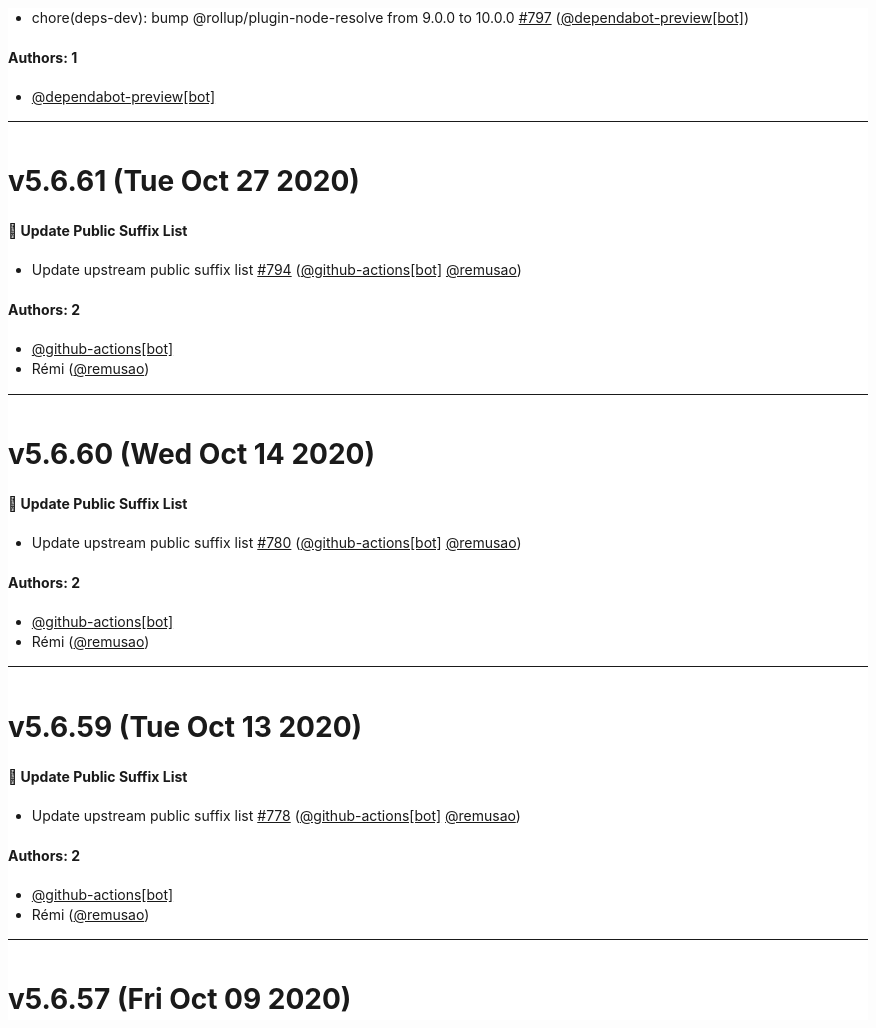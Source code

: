 - chore(deps-dev): bump @rollup/plugin-node-resolve from 9.0.0 to 10.0.0 [#797](https://github.com/remusao/tldts/pull/797) ([@dependabot-preview[bot]](https://github.com/dependabot-preview[bot]))

#### Authors: 1

- [@dependabot-preview[bot]](https://github.com/dependabot-preview[bot])

---

# v5.6.61 (Tue Oct 27 2020)

#### :scroll: Update Public Suffix List

- Update upstream public suffix list [#794](https://github.com/remusao/tldts/pull/794) ([@github-actions[bot]](https://github.com/github-actions[bot]) [@remusao](https://github.com/remusao))

#### Authors: 2

- [@github-actions[bot]](https://github.com/github-actions[bot])
- Rémi ([@remusao](https://github.com/remusao))

---

# v5.6.60 (Wed Oct 14 2020)

#### :scroll: Update Public Suffix List

- Update upstream public suffix list [#780](https://github.com/remusao/tldts/pull/780) ([@github-actions[bot]](https://github.com/github-actions[bot]) [@remusao](https://github.com/remusao))

#### Authors: 2

- [@github-actions[bot]](https://github.com/github-actions[bot])
- Rémi ([@remusao](https://github.com/remusao))

---

# v5.6.59 (Tue Oct 13 2020)

#### :scroll: Update Public Suffix List

- Update upstream public suffix list [#778](https://github.com/remusao/tldts/pull/778) ([@github-actions[bot]](https://github.com/github-actions[bot]) [@remusao](https://github.com/remusao))

#### Authors: 2

- [@github-actions[bot]](https://github.com/github-actions[bot])
- Rémi ([@remusao](https://github.com/remusao))

---

# v5.6.57 (Fri Oct 09 2020)
